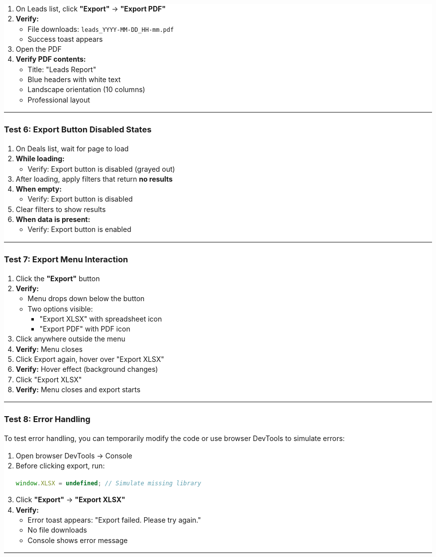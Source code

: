 1. On Leads list, click **"Export"** → **"Export PDF"**
2. **Verify:**
   - File downloads: `leads_YYYY-MM-DD_HH-mm.pdf`
   - Success toast appears
3. Open the PDF
4. **Verify PDF contents:**
   - Title: "Leads Report"
   - Blue headers with white text
   - Landscape orientation (10 columns)
   - Professional layout

---

### **Test 6: Export Button Disabled States**

1. On Deals list, wait for page to load
2. **While loading:**
   - Verify: Export button is disabled (grayed out)
3. After loading, apply filters that return **no results**
4. **When empty:**
   - Verify: Export button is disabled
5. Clear filters to show results
6. **When data is present:**
   - Verify: Export button is enabled

---

### **Test 7: Export Menu Interaction**

1. Click the **"Export"** button
2. **Verify:**
   - Menu drops down below the button
   - Two options visible:
     - "Export XLSX" with spreadsheet icon
     - "Export PDF" with PDF icon
3. Click anywhere outside the menu
4. **Verify:** Menu closes
5. Click Export again, hover over "Export XLSX"
6. **Verify:** Hover effect (background changes)
7. Click "Export XLSX"
8. **Verify:** Menu closes and export starts

---

### **Test 8: Error Handling**

To test error handling, you can temporarily modify the code or use browser DevTools to simulate errors:

1. Open browser DevTools → Console
2. Before clicking export, run:
   ```javascript
   window.XLSX = undefined; // Simulate missing library
   ```
3. Click **"Export"** → **"Export XLSX"**
4. **Verify:**
   - Error toast appears: "Export failed. Please try again."
   - No file downloads
   - Console shows error message

---